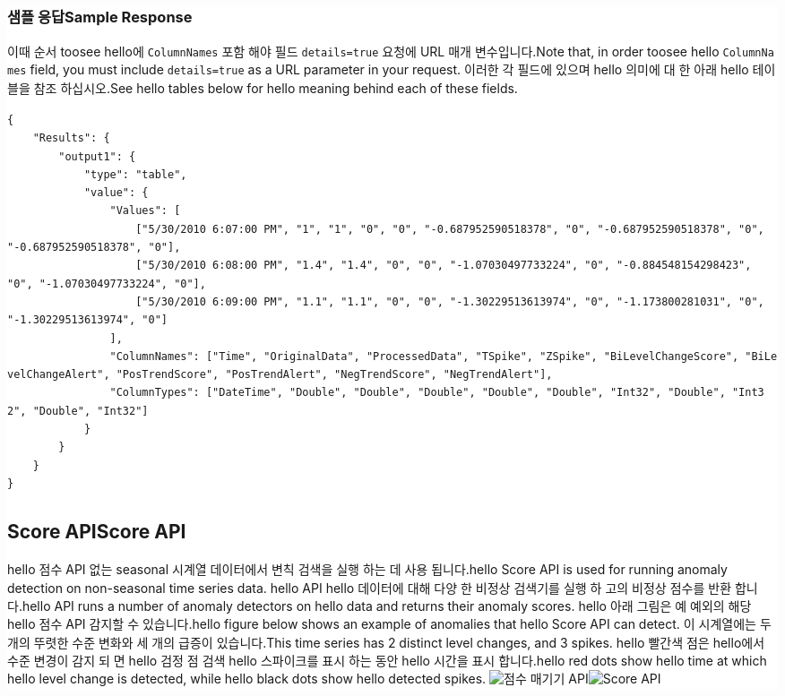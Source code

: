 ### <a name="sample-response"></a><span data-ttu-id="30c59-147">샘플 응답</span><span class="sxs-lookup"><span data-stu-id="30c59-147">Sample Response</span></span>
<span data-ttu-id="30c59-148">이때 순서 toosee hello에 `ColumnNames` 포함 해야 필드 `details=true` 요청에 URL 매개 변수입니다.</span><span class="sxs-lookup"><span data-stu-id="30c59-148">Note that, in order toosee hello `ColumnNames` field, you must include `details=true` as a URL parameter in your request.</span></span>  <span data-ttu-id="30c59-149">이러한 각 필드에 있으며 hello 의미에 대 한 아래 hello 테이블을 참조 하십시오.</span><span class="sxs-lookup"><span data-stu-id="30c59-149">See hello tables below for hello meaning behind each of these fields.</span></span>

    {
        "Results": {
            "output1": {
                "type": "table",
                "value": {
                    "Values": [
                        ["5/30/2010 6:07:00 PM", "1", "1", "0", "0", "-0.687952590518378", "0", "-0.687952590518378", "0", "-0.687952590518378", "0"],
                        ["5/30/2010 6:08:00 PM", "1.4", "1.4", "0", "0", "-1.07030497733224", "0", "-0.884548154298423", "0", "-1.07030497733224", "0"],
                        ["5/30/2010 6:09:00 PM", "1.1", "1.1", "0", "0", "-1.30229513613974", "0", "-1.173800281031", "0", "-1.30229513613974", "0"]
                    ],
                    "ColumnNames": ["Time", "OriginalData", "ProcessedData", "TSpike", "ZSpike", "BiLevelChangeScore", "BiLevelChangeAlert", "PosTrendScore", "PosTrendAlert", "NegTrendScore", "NegTrendAlert"],
                    "ColumnTypes": ["DateTime", "Double", "Double", "Double", "Double", "Double", "Int32", "Double", "Int32", "Double", "Int32"]
                }
            }
        }
    }


## <a name="score-api"></a><span data-ttu-id="30c59-150">Score API</span><span class="sxs-lookup"><span data-stu-id="30c59-150">Score API</span></span>
<span data-ttu-id="30c59-151">hello 점수 API 없는 seasonal 시계열 데이터에서 변칙 검색을 실행 하는 데 사용 됩니다.</span><span class="sxs-lookup"><span data-stu-id="30c59-151">hello Score API is used for running anomaly detection on non-seasonal time series data.</span></span> <span data-ttu-id="30c59-152">hello API hello 데이터에 대해 다양 한 비정상 검색기를 실행 하 고의 비정상 점수를 반환 합니다.</span><span class="sxs-lookup"><span data-stu-id="30c59-152">hello API runs a number of anomaly detectors on hello data and returns their anomaly scores.</span></span> <span data-ttu-id="30c59-153">hello 아래 그림은 예 예외의 해당 hello 점수 API 감지할 수 있습니다.</span><span class="sxs-lookup"><span data-stu-id="30c59-153">hello figure below shows an example of anomalies that hello Score API can detect.</span></span> <span data-ttu-id="30c59-154">이 시계열에는 두 개의 뚜렷한 수준 변화와 세 개의 급증이 있습니다.</span><span class="sxs-lookup"><span data-stu-id="30c59-154">This time series has 2 distinct level changes, and 3 spikes.</span></span> <span data-ttu-id="30c59-155">hello 빨간색 점은 hello에서 수준 변경이 감지 되 면 hello 검정 점 검색 hello 스파이크를 표시 하는 동안 hello 시간을 표시 합니다.</span><span class="sxs-lookup"><span data-stu-id="30c59-155">hello red dots show hello time at which hello level change is detected, while hello black dots show hello detected spikes.</span></span>
<span data-ttu-id="30c59-156">![점수 매기기 API][1]</span><span class="sxs-lookup"><span data-stu-id="30c59-156">![Score API][1]</span></span>


[1]: ./media/machine-learning-apps-anomaly-detection-api/anomaly-detection-score.png
[2]: ./media/machine-learning-apps-anomaly-detection-api/anomaly-detection-seasonal.png